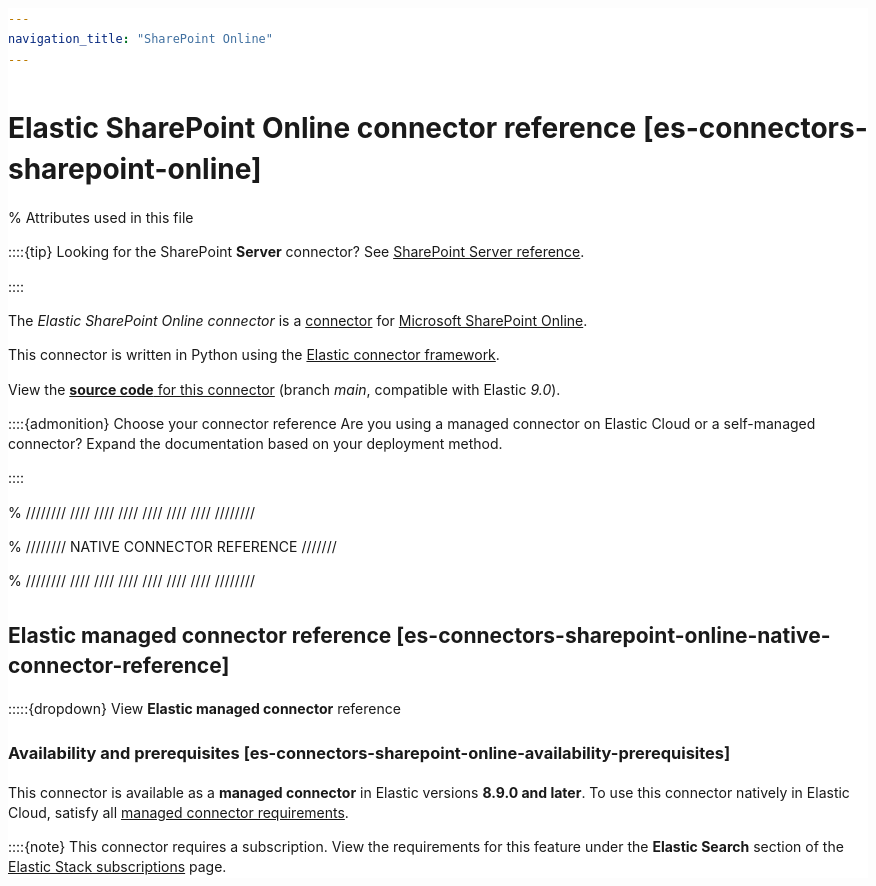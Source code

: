 ```yaml
---
navigation_title: "SharePoint Online"
---
```


# Elastic SharePoint Online connector reference [es-connectors-sharepoint-online]


%  Attributes used in this file

::::{tip} 
Looking for the SharePoint **Server** connector? See [SharePoint Server reference](es-connectors-sharepoint.md).

::::


The *Elastic SharePoint Online connector* is a [connector](es-connectors.md) for [Microsoft SharePoint Online](https://www.microsoft.com/en-ww/microsoft-365/sharepoint/).

This connector is written in Python using the [Elastic connector framework](https://github.com/elastic/connectors/tree/main).

View the [**source code** for this connector](https://github.com/elastic/connectors/tree/main/connectors/sources/sharepoint_online.py) (branch *main*, compatible with Elastic *9.0*).

::::{admonition} Choose your connector reference
Are you using a managed connector on Elastic Cloud or a self-managed connector? Expand the documentation based on your deployment method.

::::


%  //////// //// //// //// //// //// //// ////////

%  ////////   NATIVE CONNECTOR REFERENCE   ///////

%  //////// //// //// //// //// //// //// ////////


## **Elastic managed connector reference** [es-connectors-sharepoint-online-native-connector-reference] 

:::::{dropdown} View **Elastic managed connector** reference

### Availability and prerequisites [es-connectors-sharepoint-online-availability-prerequisites] 

This connector is available as a **managed connector** in Elastic versions **8.9.0 and later**. To use this connector natively in Elastic Cloud, satisfy all [managed connector requirements](es-native-connectors.md).

::::{note} 
This connector requires a subscription. View the requirements for this feature under the **Elastic Search** section of the [Elastic Stack subscriptions](https://www.elastic.co/subscriptions) page.
